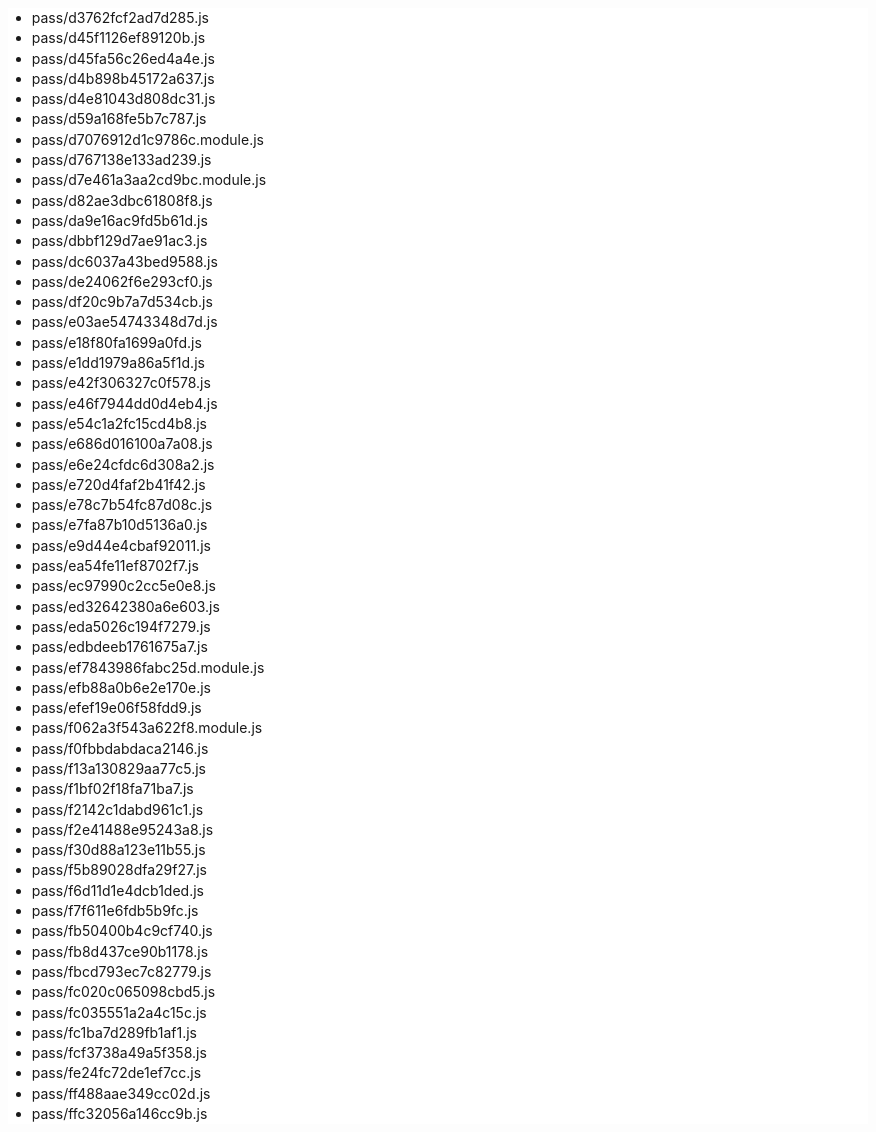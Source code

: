 * pass/d3762fcf2ad7d285.js
* pass/d45f1126ef89120b.js
* pass/d45fa56c26ed4a4e.js
* pass/d4b898b45172a637.js
* pass/d4e81043d808dc31.js
* pass/d59a168fe5b7c787.js
* pass/d7076912d1c9786c.module.js
* pass/d767138e133ad239.js
* pass/d7e461a3aa2cd9bc.module.js
* pass/d82ae3dbc61808f8.js
* pass/da9e16ac9fd5b61d.js
* pass/dbbf129d7ae91ac3.js
* pass/dc6037a43bed9588.js
* pass/de24062f6e293cf0.js
* pass/df20c9b7a7d534cb.js
* pass/e03ae54743348d7d.js
* pass/e18f80fa1699a0fd.js
* pass/e1dd1979a86a5f1d.js
* pass/e42f306327c0f578.js
* pass/e46f7944dd0d4eb4.js
* pass/e54c1a2fc15cd4b8.js
* pass/e686d016100a7a08.js
* pass/e6e24cfdc6d308a2.js
* pass/e720d4faf2b41f42.js
* pass/e78c7b54fc87d08c.js
* pass/e7fa87b10d5136a0.js
* pass/e9d44e4cbaf92011.js
* pass/ea54fe11ef8702f7.js
* pass/ec97990c2cc5e0e8.js
* pass/ed32642380a6e603.js
* pass/eda5026c194f7279.js
* pass/edbdeeb1761675a7.js
* pass/ef7843986fabc25d.module.js
* pass/efb88a0b6e2e170e.js
* pass/efef19e06f58fdd9.js
* pass/f062a3f543a622f8.module.js
* pass/f0fbbdabdaca2146.js
* pass/f13a130829aa77c5.js
* pass/f1bf02f18fa71ba7.js
* pass/f2142c1dabd961c1.js
* pass/f2e41488e95243a8.js
* pass/f30d88a123e11b55.js
* pass/f5b89028dfa29f27.js
* pass/f6d11d1e4dcb1ded.js
* pass/f7f611e6fdb5b9fc.js
* pass/fb50400b4c9cf740.js
* pass/fb8d437ce90b1178.js
* pass/fbcd793ec7c82779.js
* pass/fc020c065098cbd5.js
* pass/fc035551a2a4c15c.js
* pass/fc1ba7d289fb1af1.js
* pass/fcf3738a49a5f358.js
* pass/fe24fc72de1ef7cc.js
* pass/ff488aae349cc02d.js
* pass/ffc32056a146cc9b.js
